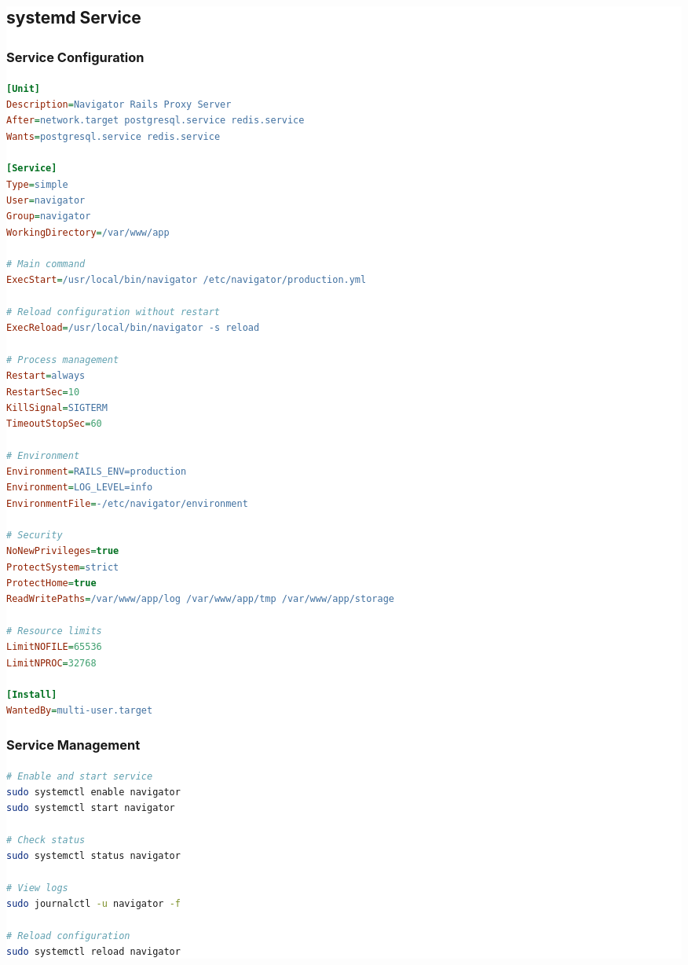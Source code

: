 ## systemd Service

### Service Configuration

```ini title="/etc/systemd/system/navigator.service"
[Unit]
Description=Navigator Rails Proxy Server
After=network.target postgresql.service redis.service
Wants=postgresql.service redis.service

[Service]
Type=simple
User=navigator
Group=navigator
WorkingDirectory=/var/www/app

# Main command
ExecStart=/usr/local/bin/navigator /etc/navigator/production.yml

# Reload configuration without restart
ExecReload=/usr/local/bin/navigator -s reload

# Process management
Restart=always
RestartSec=10
KillSignal=SIGTERM
TimeoutStopSec=60

# Environment
Environment=RAILS_ENV=production
Environment=LOG_LEVEL=info
EnvironmentFile=-/etc/navigator/environment

# Security
NoNewPrivileges=true
ProtectSystem=strict
ProtectHome=true
ReadWritePaths=/var/www/app/log /var/www/app/tmp /var/www/app/storage

# Resource limits
LimitNOFILE=65536
LimitNPROC=32768

[Install]
WantedBy=multi-user.target
```

### Service Management

```bash
# Enable and start service
sudo systemctl enable navigator
sudo systemctl start navigator

# Check status
sudo systemctl status navigator

# View logs
sudo journalctl -u navigator -f

# Reload configuration
sudo systemctl reload navigator

```